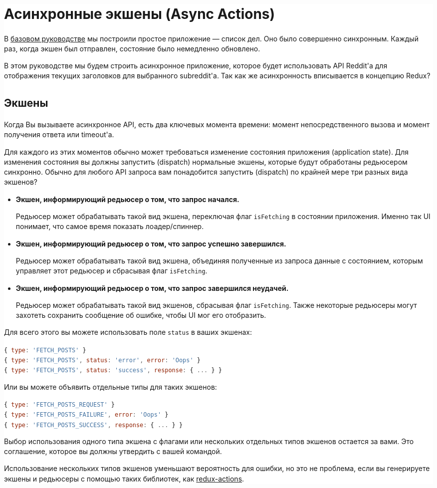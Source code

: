 # Асинхронные экшены (Async Actions)

В [базовом руководстве](../basics/index.md) мы построили простое приложение — список дел. Оно было совершенно синхронным. Каждый раз, когда экшен был отправлен, состояние было немедленно обновлено.

В этом руководстве мы будем строить асинхронное приложение, которое будет использовать API Reddit'а для отображения текущих заголовков для выбранного subreddit'a. Так как же асинхронность вписывается в концепцию Redux?

## Экшены

Когда Вы вызываете асинхронное API, есть два ключевых момента времени: момент непосредственного вызова и момент получения ответа или timeout'a.

Для каждого из этих моментов обычно может требоваться изменение состояния приложения (application state). Для изменения состояния вы должны запустить (dispatch) нормальные экшены, которые будут обработаны редьюсером синхронно. Обычно для любого API запроса вам понадобится запустить (dispatch) по крайней мере три разных вида экшенов?

- **Экшен, информирующий редьюсер о том, что запрос начался.**

  Редьюсер может обрабатывать такой вид экшена, переключая флаг `isFetching` в состоянии приложения. Именно так UI понимает, что самое время показать лоадер/спиннер.

- **Экшен, информирующий редьюсер о том, что запрос успешно завершился.**

  Редьюсер может обрабатывать такой вид экшена, объединяя полученные из запроса данные с состоянием, которым управляет этот редьюсер и сбрасывая флаг `isFetching`.

- **Экшен, информирующий редьюсер о том, что запрос завершился неудачей.**

  Редьюсер может обрабатывать такой вид экшенов, сбрасывая флаг `isFetching`. Также некоторые редьюсеры могут захотеть сохранить сообщение об ошибке, чтобы UI мог его отобразить.

Для всего этого вы можете использовать поле `status` в ваших экшенах:

```js
{ type: 'FETCH_POSTS' }
{ type: 'FETCH_POSTS', status: 'error', error: 'Oops' }
{ type: 'FETCH_POSTS', status: 'success', response: { ... } }
```

Или вы можете объявить отдельные типы для таких экшенов:

```js
{ type: 'FETCH_POSTS_REQUEST' }
{ type: 'FETCH_POSTS_FAILURE', error: 'Oops' }
{ type: 'FETCH_POSTS_SUCCESS', response: { ... } }
```

Выбор использования одного типа экшена с флагами или нескольких отдельных типов экшенов остается за вами. Это соглашение, которое вы должны утвердить с вашей командой.

Использование нескольких типов экшенов уменьшают вероятность для ошибки, но это не проблема, если вы генерируете экшены и редьюсеры с помощью таких библиотек, как [redux-actions](https://github.com/acdlite/redux-actions).
